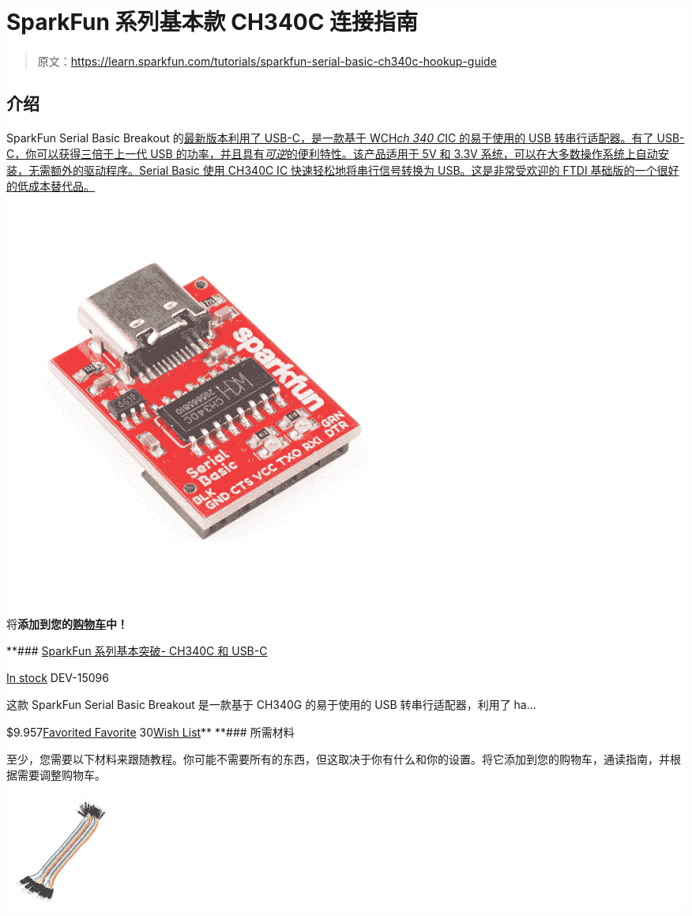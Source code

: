 # SparkFun 系列基本款 CH340C 连接指南

> 原文：<https://learn.sparkfun.com/tutorials/sparkfun-serial-basic-ch340c-hookup-guide>

## 介绍

SparkFun Serial Basic Breakout 的[最新版本利用了 USB-C，是一款基于 WCH*ch 340 C*IC 的易于使用的 USB 转串行适配器。有了 USB-C，你可以获得三倍于上一代 USB 的功率，并且具有*可逆*的便利特性。该产品适用于 5V 和 3.3V 系统，可以在大多数操作系统上自动安装，无需额外的驱动程序。Serial Basic 使用 CH340C IC 快速轻松地将串行信号转换为 USB。这是非常受欢迎的 FTDI 基础版](https://www.sparkfun.com/products/15096)[的一个很好的低成本替代品。](https://www.sparkfun.com/products/9716)

[![SparkFun Serial Basic Breakout - CH340C and USB-C](img/7ca4fd0d8fa40fd81859ecc2574a534d.png)](https://www.sparkfun.com/products/15096) 

将**添加到您的[购物车](https://www.sparkfun.com/cart)中！**

 **### [SparkFun 系列基本突破- CH340C 和 USB-C](https://www.sparkfun.com/products/15096)

[In stock](https://learn.sparkfun.com/static/bubbles/ "in stock") DEV-15096

这款 SparkFun Serial Basic Breakout 是一款基于 CH340G 的易于使用的 USB 转串行适配器，利用了 ha…

$9.957[Favorited Favorite](# "Add to favorites") 30[Wish List](# "Add to wish list")** **### 所需材料

至少，您需要以下材料来跟随教程。你可能不需要所有的东西，但这取决于你有什么和你的设置。将它添加到您的购物车，通读指南，并根据需要调整购物车。

[![Jumper Wires - Connected 6" (M/M, 20 pack)](img/d74274a593b501c216c91d31d8f05bb7.png)](https://www.sparkfun.com/products/12795) 
